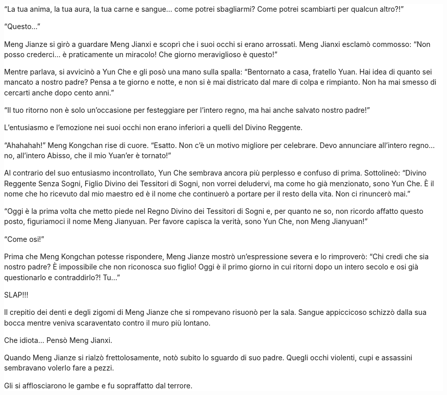 
“La tua anima, la tua aura, la tua carne e sangue… come potrei sbagliarmi? Come potrei scambiarti per qualcun altro?!”


“Questo…”

Meng Jianze si girò a guardare Meng Jianxi e scoprì che i suoi occhi si erano arrossati. Meng Jianxi esclamò commosso: “Non posso crederci… è praticamente un miracolo! Che giorno meraviglioso è questo!”


Mentre parlava, si avvicinò a Yun Che e gli posò una mano sulla spalla: “Bentornato a casa, fratello Yuan. Hai idea di quanto sei mancato a nostro padre? Pensa a te giorno e notte, e non si è mai districato dal mare di colpa e rimpianto. Non ha mai smesso di cercarti anche dopo cento anni.”


“Il tuo ritorno non è solo un’occasione per festeggiare per l’intero regno, ma hai anche salvato nostro padre!”


L’entusiasmo e l’emozione nei suoi occhi non erano inferiori a quelli del Divino Reggente.


“Ahahahah!” Meng Kongchan rise di cuore. “Esatto. Non c’è un motivo migliore per celebrare. Devo annunciare all’intero regno… no, all’intero Abisso, che il mio Yuan’er è tornato!”


Al contrario del suo entusiasmo incontrollato, Yun Che sembrava ancora più perplesso e confuso di prima. Sottolineò: “Divino Reggente Senza Sogni, Figlio Divino dei Tessitori di Sogni, non vorrei deludervi, ma come ho già menzionato, sono Yun Che.
È il nome che ho ricevuto dal mio maestro ed è il nome che continuerò a portare per il resto della vita. Non ci rinuncerò mai.”


“Oggi è la prima volta che metto piede nel Regno Divino dei Tessitori di Sogni e, per quanto ne so, non ricordo affatto questo posto, figuriamoci il nome Meng Jianyuan. Per favore capisca la verità, sono Yun Che, non Meng Jianyuan!”


“Come osi!”


Prima che Meng Kongchan potesse rispondere, Meng Jianze mostrò un’espressione severa e lo rimproverò: “Chi credi che sia nostro padre? È impossibile che non riconosca suo figlio! Oggi è il primo giorno in cui ritorni dopo un intero secolo e osi già questionarlo e contraddirlo?! Tu…”


SLAP!!!


Il crepitio dei denti e degli zigomi di Meng Jianze che si rompevano risuonò per la sala. Sangue appiccicoso schizzò dalla sua bocca mentre veniva scaraventato contro il muro più lontano.


Che idiota… Pensò Meng Jianxi.


Quando Meng Jianze si rialzò frettolosamente, notò subito lo sguardo di suo padre. Quegli occhi violenti, cupi e assassini sembravano volerlo fare a pezzi.


Gli si afflosciarono le gambe e fu sopraffatto dal terrore.

